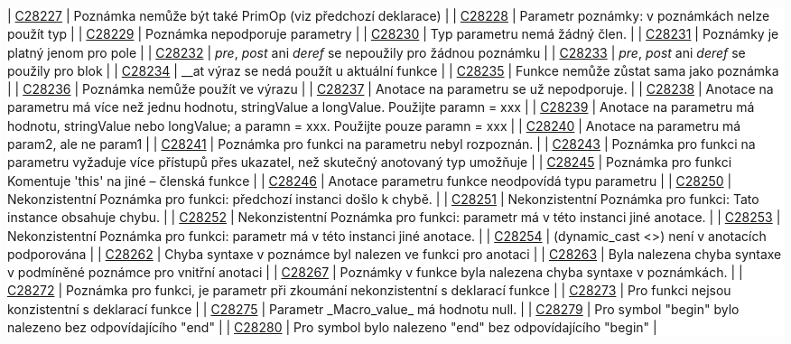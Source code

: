 |                      [C28227](../code-quality/c28227.md)                       |                          Poznámka nemůže být také PrimOp (viz předchozí deklarace)                           |
|                      [C28228](../code-quality/c28228.md)                       |                             Parametr poznámky: v poznámkách nelze použít typ                              |
|                      [C28229](../code-quality/c28229.md)                       |                                    Poznámka nepodporuje parametry                                     |
|                      [C28230](../code-quality/c28230.md)                       |                                     Typ parametru nemá žádný člen.                                      |
|                      [C28231](../code-quality/c28231.md)                       |                                       Poznámky je platný jenom pro pole                                       |
|                      [C28232](../code-quality/c28232.md)                       |                               _pre_, _post_ ani _deref_ se nepoužily pro žádnou poznámku                               |
|                      [C28233](../code-quality/c28233.md)                       |                                    _pre_, _post_ ani _deref_ se použily pro blok                                     |
|                      [C28234](../code-quality/c28234.md)                       |                              __at výraz se nedá použít u aktuální funkce                               |
|                      [C28235](../code-quality/c28235.md)                       |                               Funkce nemůže zůstat sama jako poznámka                                |
|                      [C28236](../code-quality/c28236.md)                       |                                Poznámka nemůže použít ve výrazu                                 |
|                      [C28237](../code-quality/c28237.md)                       |                              Anotace na parametru se už nepodporuje.                               |
|                      [C28238](../code-quality/c28238.md)                       |      Anotace na parametru má více než jednu hodnotu, stringValue a longValue. Použijte paramn = xxx       |
|                      [C28239](../code-quality/c28239.md)                       |  Anotace na parametru má hodnotu, stringValue nebo longValue; a paramn = xxx. Použijte pouze paramn = xxx   |
|                      [C28240](../code-quality/c28240.md)                       |                             Anotace na parametru má param2, ale ne param1                              |
|                      [C28241](../code-quality/c28241.md)                       |                          Poznámka pro funkci na parametru nebyl rozpoznán.                           |
|                      [C28243](../code-quality/c28243.md)                       |   Poznámka pro funkci na parametru vyžaduje více přístupů přes ukazatel, než skutečný anotovaný typ umožňuje   |
|                      [C28245](../code-quality/c28245.md)                       |                     Poznámka pro funkci Komentuje 'this' na jiné – členská funkce                     |
|                      [C28246](../code-quality/c28246.md)                       |                Anotace parametru funkce neodpovídá typu parametru                 |
|                      [C28250](../code-quality/c28250.md)                       |                    Nekonzistentní Poznámka pro funkci: předchozí instanci došlo k chybě.                     |
|                      [C28251](../code-quality/c28251.md)                       |                       Nekonzistentní Poznámka pro funkci: Tato instance obsahuje chybu.                       |
|                      [C28252](../code-quality/c28252.md)                       |           Nekonzistentní Poznámka pro funkci: parametr má v této instanci jiné anotace.           |
|                      [C28253](../code-quality/c28253.md)                       |           Nekonzistentní Poznámka pro funkci: parametr má v této instanci jiné anotace.           |
|                      [C28254](../code-quality/c28254.md)                       |                               (dynamic_cast <>) není v anotacích podporována                                |
|                      [C28262](../code-quality/c28262.md)                       |                    Chyba syntaxe v poznámce byl nalezen ve funkci pro anotaci                     |
|                      [C28263](../code-quality/c28263.md)                       |                 Byla nalezena chyba syntaxe v podmíněné poznámce pro vnitřní anotaci                 |
|                      [C28267](../code-quality/c28267.md)                       |                    Poznámky v funkce byla nalezena chyba syntaxe v poznámkách.                    |
|                      [C28272](../code-quality/c28272.md)                       |      Poznámka pro funkci, je parametr při zkoumání nekonzistentní s deklarací funkce      |
|                      [C28273](../code-quality/c28273.md)                       |                    Pro funkci nejsou konzistentní s deklarací funkce                     |
|                      [C28275](../code-quality/c28275.md)                       |                                   Parametr \_Macro_value\_ má hodnotu null.                                    |
|                      [C28279](../code-quality/c28279.md)                       |                           Pro symbol "begin" bylo nalezeno bez odpovídajícího "end"                            |
|                      [C28280](../code-quality/c28280.md)                       |                           Pro symbol bylo nalezeno "end" bez odpovídajícího "begin"                           |